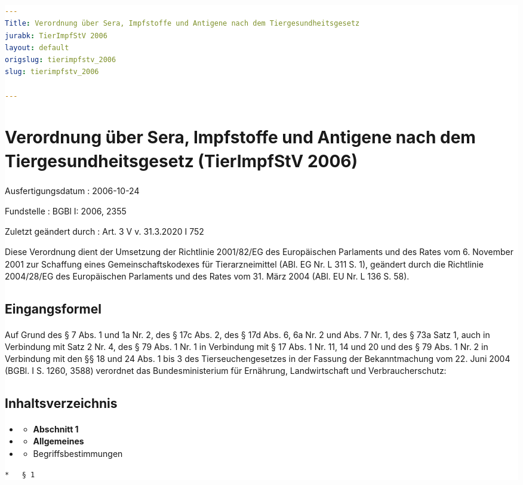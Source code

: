 ```yaml
---
Title: Verordnung über Sera, Impfstoffe und Antigene nach dem Tiergesundheitsgesetz
jurabk: TierImpfStV 2006
layout: default
origslug: tierimpfstv_2006
slug: tierimpfstv_2006

---
```


# Verordnung über Sera, Impfstoffe und Antigene nach dem Tiergesundheitsgesetz (TierImpfStV 2006)

Ausfertigungsdatum
:   2006-10-24

Fundstelle
:   BGBl I: 2006, 2355

Zuletzt geändert durch
:   Art. 3 V v. 31.3.2020 I 752

Diese Verordnung dient der Umsetzung der Richtlinie 2001/82/EG des
Europäischen Parlaments und des Rates vom 6. November 2001 zur
Schaffung eines Gemeinschaftskodexes für Tierarzneimittel (ABl. EG Nr.
L 311 S. 1), geändert durch die Richtlinie 2004/28/EG des Europäischen
Parlaments und des Rates vom 31. März 2004 (ABl. EU Nr. L 136 S. 58).


## Eingangsformel

Auf Grund des § 7 Abs. 1 und 1a Nr. 2, des § 17c Abs. 2, des § 17d
Abs. 6, 6a Nr. 2 und Abs. 7 Nr. 1, des § 73a Satz 1, auch in
Verbindung mit Satz 2 Nr. 4, des § 79 Abs. 1 Nr. 1 in Verbindung mit §
17 Abs. 1 Nr. 11, 14 und 20 und des § 79 Abs. 1 Nr. 2 in Verbindung
mit den §§ 18 und 24 Abs. 1 bis 3 des Tierseuchengesetzes in der
Fassung der Bekanntmachung vom 22. Juni 2004 (BGBl. I S. 1260, 3588)
verordnet das Bundesministerium für Ernährung, Landwirtschaft und
Verbraucherschutz:


## Inhaltsverzeichnis


*    *   **Abschnitt 1**


*    *   **Allgemeines**


*    *   Begriffsbestimmungen

    *   § 1
